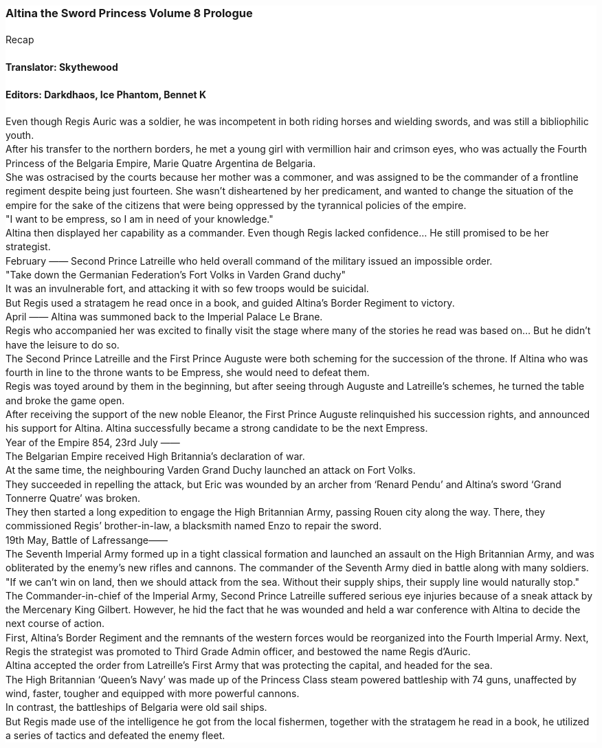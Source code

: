 ### Altina the Sword Princess Volume 8 Prologue<br/>
Recap<br/>
#### Translator: Skythewood<br/>
#### Editors: Darkdhaos, Ice Phantom, Bennet K<br/>
Even though Regis Auric was a soldier, he was incompetent in both riding horses and wielding swords, and was still a bibliophilic youth.<br/>
After his transfer to the northern borders, he met a young girl with vermillion hair and crimson eyes, who was actually the Fourth Princess of the Belgaria Empire, Marie Quatre Argentina de Belgaria.<br/>
She was ostracised by the courts because her mother was a commoner, and was assigned to be the commander of a frontline regiment despite being just fourteen. She wasn’t disheartened by her predicament, and wanted to change the situation of the empire for the sake of the citizens that were being oppressed by the tyrannical policies of the empire.<br/>
"I want to be empress, so I am in need of your knowledge."<br/>
Altina then displayed her capability as a commander. Even though Regis lacked confidence… He still promised to be her strategist.<br/>
February —— Second Prince Latreille who held overall command of the military issued an impossible order.<br/>
"Take down the Germanian Federation’s Fort Volks in Varden Grand duchy"<br/>
It was an invulnerable fort, and attacking it with so few troops would be suicidal.<br/>
But Regis used a stratagem he read once in a book, and guided Altina’s Border Regiment to victory.<br/>
April —— Altina was summoned back to the Imperial Palace Le Brane.<br/>
Regis who accompanied her was excited to finally visit the stage where many of the stories he read was based on… But he didn’t have the leisure to do so.<br/>
The Second Prince Latreille and the First Prince Auguste were both scheming for the succession of the throne. If Altina who was fourth in line to the throne wants to be Empress, she would need to defeat them.<br/>
Regis was toyed around by them in the beginning, but after seeing through Auguste and Latreille’s schemes, he turned the table and broke the game open.<br/>
After receiving the support of the new noble Eleanor, the First Prince Auguste relinquished his succession rights, and announced his support for Altina. Altina successfully became a strong candidate to be the next Empress.<br/>
Year of the Empire 854, 23rd July ——<br/>
The Belgarian Empire received High Britannia’s declaration of war.<br/>
At the same time, the neighbouring Varden Grand Duchy launched an attack on Fort Volks.<br/>
They succeeded in repelling the attack, but Eric was wounded by an archer from ‘Renard Pendu’ and Altina’s sword ‘Grand Tonnerre Quatre’ was broken.<br/>
They then started a long expedition to engage the High Britannian Army, passing Rouen city along the way. There, they commissioned Regis’ brother-in-law, a blacksmith named Enzo to repair the sword.<br/>
19th May, Battle of Lafressange——<br/>
The Seventh Imperial Army formed up in a tight classical formation and launched an assault on the High Britannian Army, and was obliterated by the enemy’s new rifles and cannons. The commander of the Seventh Army died in battle along with many soldiers.<br/>
"If we can’t win on land, then we should attack from the sea. Without their supply ships, their supply line would naturally stop."<br/>
The Commander-in-chief of the Imperial Army, Second Prince Latreille suffered serious eye injuries because of a sneak attack by the Mercenary King Gilbert. However, he hid the fact that he was wounded and held a war conference with Altina to decide the next course of action.<br/>
First, Altina’s Border Regiment and the remnants of the western forces would be reorganized into the Fourth Imperial Army. Next, Regis the strategist was promoted to Third Grade Admin officer, and bestowed the name Regis d’Auric.<br/>
Altina accepted the order from Latreille’s First Army that was protecting the capital, and headed for the sea.<br/>
The High Britannian ‘Queen’s Navy’ was made up of the Princess Class steam powered battleship with 74 guns, unaffected by wind, faster, tougher and equipped with more powerful cannons.<br/>
In contrast, the battleships of Belgaria were old sail ships.<br/>
But Regis made use of the intelligence he got from the local fishermen, together with the stratagem he read in a book, he utilized a series of tactics and defeated the enemy fleet.<br/>